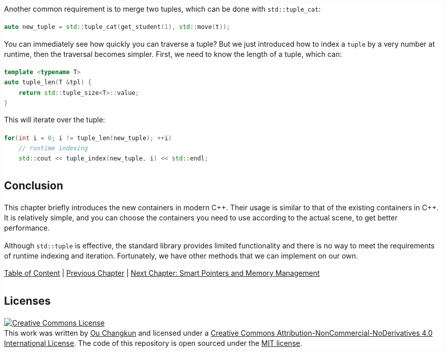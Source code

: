 Another common requirement is to merge two tuples, which can be done with `std::tuple_cat`:

```cpp
auto new_tuple = std::tuple_cat(get_student(1), std::move(t));
```

You can immediately see how quickly you can traverse a tuple? But we just introduced how to index a `tuple` by a very number at runtime, then the traversal becomes simpler.
First, we need to know the length of a tuple, which can:

```cpp
template <typename T>
auto tuple_len(T &tpl) {
    return std::tuple_size<T>::value;
}
```

This will iterate over the tuple:

```cpp
for(int i = 0; i != tuple_len(new_tuple); ++i)
    // runtime indexing
    std::cout << tuple_index(new_tuple, i) << std::endl;
```

## Conclusion

This chapter briefly introduces the new containers in modern C++. Their usage is similar to that of the existing containers in C++. It is relatively simple, and you can choose the containers you need to use according to the actual scene, to get better performance.

Although `std::tuple` is effective, the standard library provides limited functionality and there is no way to meet the requirements of runtime indexing and iteration. Fortunately, we have other methods that we can implement on our own.

[Table of Content](./toc.md) | [Previous Chapter](./03-runtime.md) | [Next Chapter: Smart Pointers and Memory Management](./05-pointers.md)

## Licenses

<a rel="license" href="http://creativecommons.org/licenses/by-nc-nd/4.0/"><img alt="Creative Commons License" style="border-width:0" src="https://i.creativecommons.org/l/by-nc-nd/4.0/88x31.png" /></a><br />This work was written by [Ou Changkun](https://changkun.de) and licensed under a <a rel="license" href="http://creativecommons.org/licenses/by-nc-nd/4.0/">Creative Commons Attribution-NonCommercial-NoDerivatives 4.0 International License</a>. The code of this repository is open sourced under the [MIT license](../../LICENSE).
